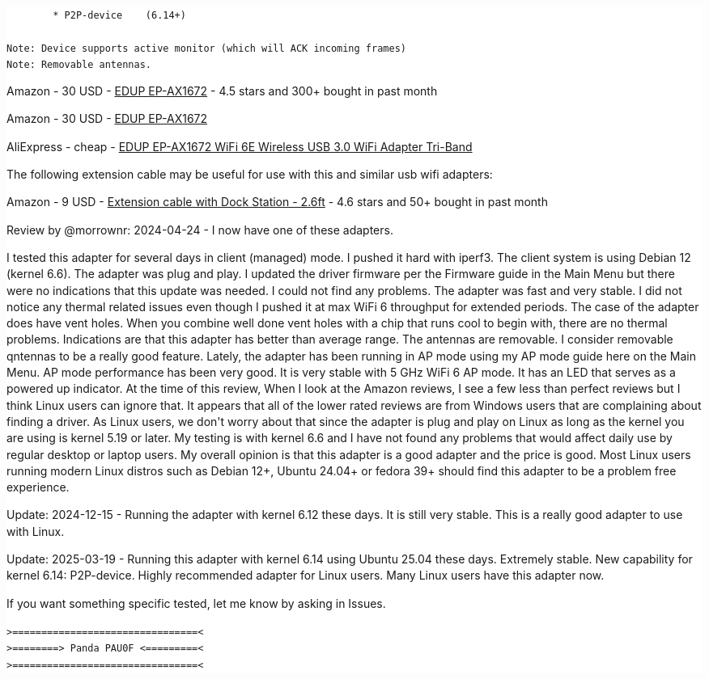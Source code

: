 ```
		* P2P-device	(6.14+)

Note: Device supports active monitor (which will ACK incoming frames)
Note: Removable antennas.
```

Amazon - 30 USD - [EDUP EP-AX1672](https://www.amazon.com/EDUP-Wireless-802-11AX-Tri-Band-Compatible/dp/B0CZ82RM5L) - 4.5 stars and 300+ bought in past month

Amazon - 30 USD - [EDUP EP-AX1672](https://www.amazon.com/EDUP-Wireless-802-11AX-Tri-Band-Compatible/dp/B0CVVWNSH2)

AliExpress - cheap - [EDUP  EP-AX1672 WiFi 6E Wireless USB 3.0 WiFi Adapter Tri-Band](https://www.aliexpress.us/item/3256807258105481.html)

The following extension cable may be useful for use with this and similar usb wifi adapters:

Amazon - 9 USD - [Extension cable with Dock Station - 2.6ft](https://www.amazon.com/Type-Female-Extension-Station-Docking/dp/B07QMM6YFZ) - 4.6 stars and 50+ bought in past month

Review by @morrownr: 2024-04-24 - I now have one of these adapters.

I tested this adapter for several days in client (managed) mode. I pushed it hard with iperf3. The client system is using Debian 12 (kernel 6.6). The adapter was plug and play. I updated the driver firmware per the Firmware guide in the Main Menu but there were no indications that this update was needed. I could not find any problems. The adapter was fast and very stable. I did not notice any thermal related issues even though I pushed it at max WiFi 6 throughput for extended periods. The case of the adapter does have vent holes. When you combine well done vent holes with a chip that runs cool to begin with, there are no thermal problems. Indications are that this adapter has better than average range. The antennas are removable. I consider removable qntennas to be a really good feature. Lately, the adapter has been running in AP mode using my AP mode guide here on the Main Menu. AP mode performance has been very good. It is very stable with 5 GHz WiFi 6 AP mode. It has an LED that serves as a powered up indicator. At the time of this review, When I look at the Amazon reviews, I see a few less than perfect reviews but I think Linux users can ignore that. It appears that all of the lower rated reviews are from Windows users that are complaining about finding a driver. As Linux users, we don't worry about that since the adapter is plug and play on Linux as long as the kernel you are using is kernel 5.19 or later. My testing is with kernel 6.6 and I have not found any problems that would affect daily use by regular desktop or laptop users. My overall opinion is that this adapter is a good adapter and the price is good. Most Linux users running modern Linux distros such as Debian 12+, Ubuntu 24.04+ or fedora 39+ should find this adapter to be a problem free experience.

Update: 2024-12-15 - Running the adapter with kernel 6.12 these days. It is still very stable. This is a really good adapter to use with Linux.

Update: 2025-03-19 - Running this adapter with kernel 6.14 using Ubuntu 25.04 these days. Extremely stable. New capability for kernel 6.14: P2P-device. Highly recommended adapter for Linux users. Many Linux users have this adapter now. 

If you want something specific tested, let me know by asking in Issues.

```
>================================<
>========> Panda PAU0F <=========<
>================================<
```
